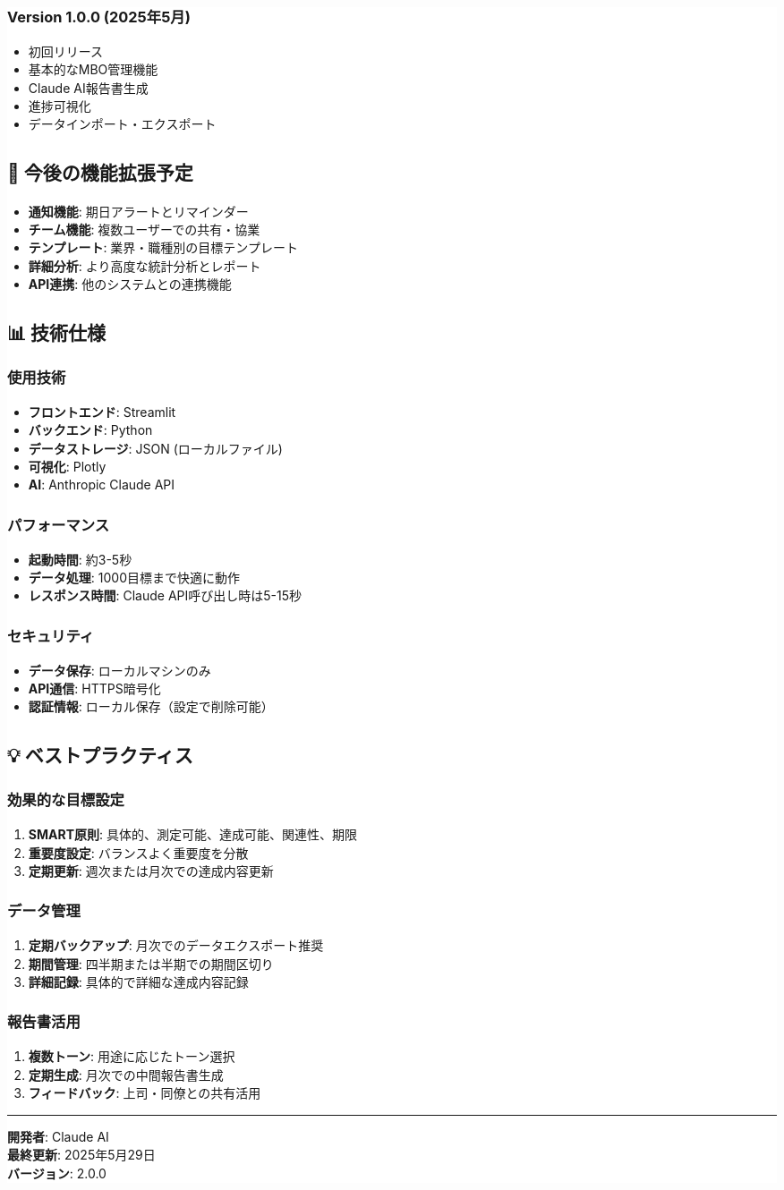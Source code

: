 ### Version 1.0.0 (2025年5月)
- 初回リリース
- 基本的なMBO管理機能
- Claude AI報告書生成
- 進捗可視化
- データインポート・エクスポート

## 🚀 今後の機能拡張予定

- **通知機能**: 期日アラートとリマインダー
- **チーム機能**: 複数ユーザーでの共有・協業
- **テンプレート**: 業界・職種別の目標テンプレート
- **詳細分析**: より高度な統計分析とレポート
- **API連携**: 他のシステムとの連携機能

## 📊 技術仕様

### 使用技術
- **フロントエンド**: Streamlit
- **バックエンド**: Python
- **データストレージ**: JSON (ローカルファイル)
- **可視化**: Plotly
- **AI**: Anthropic Claude API

### パフォーマンス
- **起動時間**: 約3-5秒
- **データ処理**: 1000目標まで快適に動作
- **レスポンス時間**: Claude API呼び出し時は5-15秒

### セキュリティ
- **データ保存**: ローカルマシンのみ
- **API通信**: HTTPS暗号化
- **認証情報**: ローカル保存（設定で削除可能）

## 💡 ベストプラクティス

### 効果的な目標設定
1. **SMART原則**: 具体的、測定可能、達成可能、関連性、期限
2. **重要度設定**: バランスよく重要度を分散
3. **定期更新**: 週次または月次での達成内容更新

### データ管理
1. **定期バックアップ**: 月次でのデータエクスポート推奨
2. **期間管理**: 四半期または半期での期間区切り
3. **詳細記録**: 具体的で詳細な達成内容記録

### 報告書活用
1. **複数トーン**: 用途に応じたトーン選択
2. **定期生成**: 月次での中間報告書生成
3. **フィードバック**: 上司・同僚との共有活用

---

**開発者**: Claude AI  
**最終更新**: 2025年5月29日  
**バージョン**: 2.0.0
